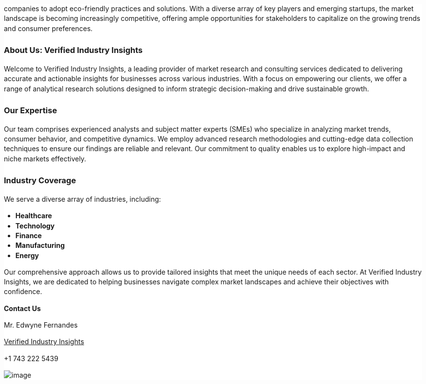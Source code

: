 companies to adopt eco-friendly practices and solutions. With a diverse array of key players and emerging startups, the market landscape is becoming increasingly competitive, offering ample opportunities for stakeholders to capitalize on the growing trends and consumer preferences.</p><h3>About Us: Verified Industry Insights</h3><p>Welcome to Verified Industry Insights, a leading provider of market research and consulting services dedicated to delivering accurate and actionable insights for businesses across various industries. With a focus on empowering our clients, we offer a range of analytical research solutions designed to inform strategic decision-making and drive sustainable growth.</p><h3>Our Expertise</h3><p>Our team comprises experienced analysts and subject matter experts (SMEs) who specialize in analyzing market trends, consumer behavior, and competitive dynamics. We employ advanced research methodologies and cutting-edge data collection techniques to ensure our findings are reliable and relevant. Our commitment to quality enables us to explore high-impact and niche markets effectively.</p><h3>Industry Coverage</h3><p>We serve a diverse array of industries, including:</p><ul><li><strong>Healthcare</strong></li><li><strong>Technology</strong></li><li><strong>Finance</strong></li><li><strong>Manufacturing</strong></li><li><strong>Energy</strong></li></ul><p>Our comprehensive approach allows us to provide tailored insights that meet the unique needs of each sector. At Verified Industry Insights, we are dedicated to helping businesses navigate complex market landscapes and achieve their objectives with confidence.</p><p><strong>Contact Us</strong></p><p>Mr. Edwyne Fernandes</p><p><a href="https://www.verifiedindustryinsights.com/">Verified Industry Insights</a></p><p>+1 743 222 5439</p>
![image](https://github.com/user-attachments/assets/2edb4520-e34a-44fd-b133-1d15a94cd0bc)
